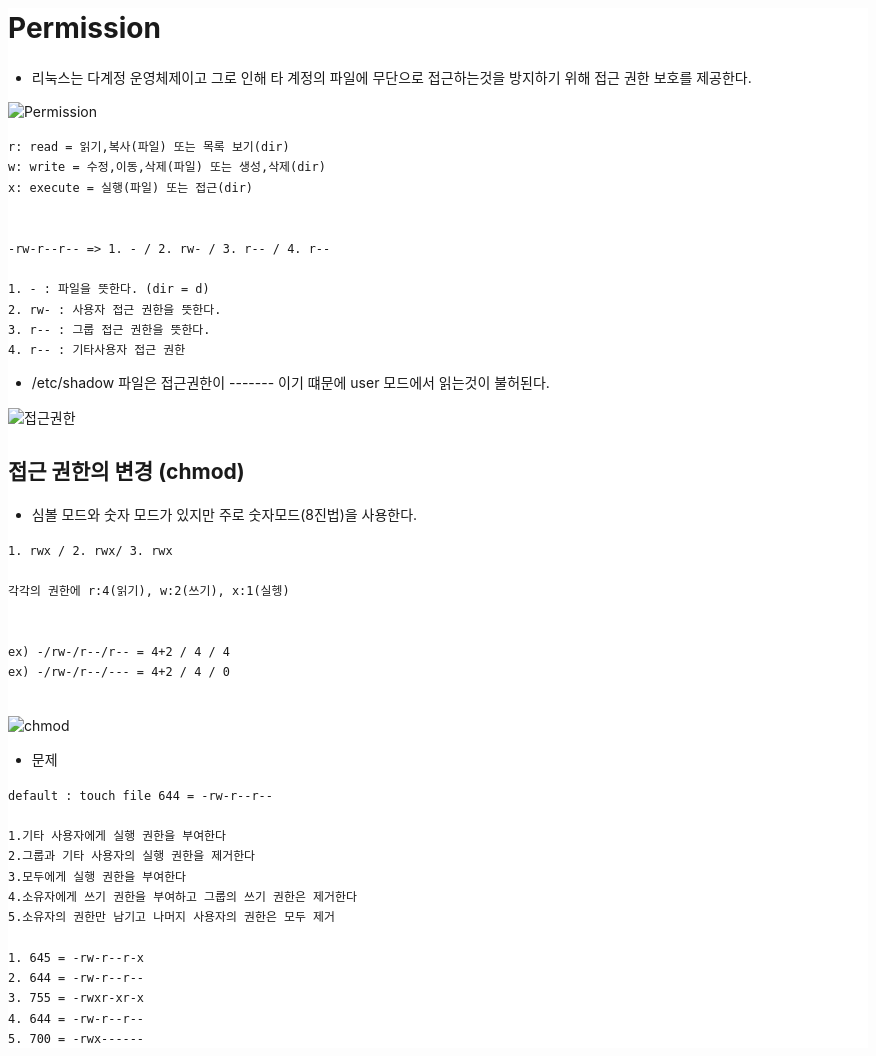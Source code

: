 # Permission 

- 리눅스는 다계정 운영체제이고 그로 인해 타 계정의 파일에 무단으로 접근하는것을 방지하기 위해 접근 권한 보호를 제공한다.

![Permission](https://user-images.githubusercontent.com/57117748/167590708-de9a2024-7116-489e-b801-85d07b342a4f.jpg)

```
r: read = 읽기,복사(파일) 또는 목록 보기(dir) 
w: write = 수정,이동,삭제(파일) 또는 생성,삭제(dir) 
x: execute = 실행(파일) 또는 접근(dir)


-rw-r--r-- => 1. - / 2. rw- / 3. r-- / 4. r--

1. - : 파일을 뜻한다. (dir = d)
2. rw- : 사용자 접근 권한을 뜻한다.
3. r-- : 그룹 접근 권한을 뜻한다.
4. r-- : 기타사용자 접근 권한

```

- /etc/shadow 파일은 접근권한이 ------- 이기 떄문에 user 모드에서 읽는것이 불허된다. 

![접근권한](https://user-images.githubusercontent.com/57117748/167593191-e5906851-585c-4e09-9b53-8e69d9eaa1d5.jpg)



## 접근 권한의 변경 (chmod)
- 심볼 모드와 숫자 모드가 있지만 주로 숫자모드(8진법)을 사용한다.

```
1. rwx / 2. rwx/ 3. rwx

각각의 권한에 r:4(읽기), w:2(쓰기), x:1(실헹)


ex) -/rw-/r--/r-- = 4+2 / 4 / 4
ex) -/rw-/r--/--- = 4+2 / 4 / 0


```
![chmod](https://user-images.githubusercontent.com/57117748/167595186-3dee50b0-d853-4061-9780-9a04baed3534.png)


- 문제

```
default : touch file 644 = -rw-r--r--

1.기타 사용자에게 실행 권한을 부여한다
2.그룹과 기타 사용자의 실행 권한을 제거한다 
3.모두에게 실행 권한을 부여한다 
4.소유자에게 쓰기 권한을 부여하고 그룹의 쓰기 권한은 제거한다 
5.소유자의 권한만 남기고 나머지 사용자의 권한은 모두 제거

1. 645 = -rw-r--r-x
2. 644 = -rw-r--r--
3. 755 = -rwxr-xr-x
4. 644 = -rw-r--r--
5. 700 = -rwx------
```
